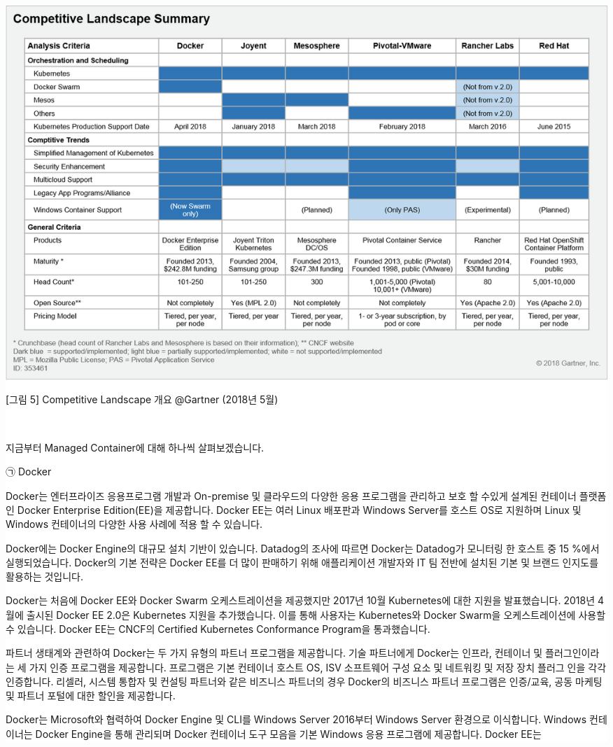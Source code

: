 ![images](images/20191121-1024-01.png)

[그림 5] Competitive Landscape 개요 @Gartner (2018년 5월)

<br/>

지금부터 Managed Container에 대해 하나씩 살펴보겠습니다.

㉠ Docker

Docker는 엔터프라이즈 응용프로그램 개발과 On-premise 및 클라우드의 다양한 응용 프로그램을 관리하고 보호 할 수있게 설계된 컨테이너 플랫폼인 Docker Enterprise Edition(EE)을 제공합니다. Docker EE는 여러 Linux 배포판과 Windows Server를 호스트 OS로 지원하며 Linux 및 Windows 컨테이너의 다양한 사용 사례에 적용 할 수 있습니다.

Docker에는 Docker Engine의 대규모 설치 기반이 있습니다. Datadog의 조사에 따르면 Docker는 Datadog가 모니터링 한 호스트 중 15 %에서 실행되었습니다. Docker의 기본 전략은 Docker EE를 더 많이 판매하기 위해 애플리케이션 개발자와 IT 팀 전반에 설치된 기본 및 브랜드 인지도를 활용하는 것입니다.

Docker는 처음에 Docker EE와 Docker Swarm 오케스트레이션을 제공했지만 2017년 10월 Kubernetes에 대한 지원을 발표했습니다. 2018년 4월에 출시된 Docker EE 2.0은 Kubernetes 지원을 추가했습니다. 이를 통해 사용자는 Kubernetes와 Docker Swarm을 오케스트레이션에 사용할 수 있습니다. Docker EE는 CNCF의 Certified Kubernetes Conformance Program을 통과했습니다.

파트너 생태계와 관련하여 Docker는 두 가지 유형의 파트너 프로그램을 제공합니다. 기술 파트너에게 Docker는 인프라, 컨테이너 및 플러그인이라는 세 가지 인증 프로그램을 제공합니다. 프로그램은 기본 컨테이너 호스트 OS, ISV 소프트웨어 구성 요소 및 네트워킹 및 저장 장치 플러그 인을 각각 인증합니다. 리셀러, 시스템 통합자 및 컨설팅 파트너와 같은 비즈니스 파트너의 경우 Docker의 비즈니스 파트너 프로그램은 인증/교육, 공동 마케팅 및 파트너 포털에 대한 할인을 제공합니다.

Docker는 Microsoft와 협력하여 Docker Engine 및 CLI를 Windows Server 2016부터 Windows Server 환경으로 이식합니다. Windows 컨테이너는 Docker Engine을 통해 관리되며 Docker 컨테이너 도구 모음을 기본 Windows 응용 프로그램에 제공합니다. Docker EE는
